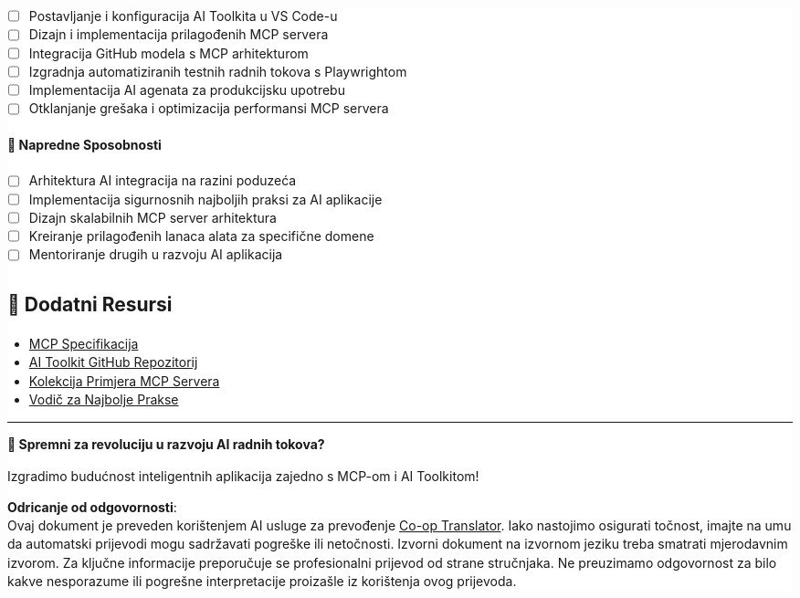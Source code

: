 - [ ] Postavljanje i konfiguracija AI Toolkita u VS Code-u
- [ ] Dizajn i implementacija prilagođenih MCP servera
- [ ] Integracija GitHub modela s MCP arhitekturom
- [ ] Izgradnja automatiziranih testnih radnih tokova s Playwrightom
- [ ] Implementacija AI agenata za produkcijsku upotrebu
- [ ] Otklanjanje grešaka i optimizacija performansi MCP servera

#### 🚀 Napredne Sposobnosti

- [ ] Arhitektura AI integracija na razini poduzeća
- [ ] Implementacija sigurnosnih najboljih praksi za AI aplikacije
- [ ] Dizajn skalabilnih MCP server arhitektura
- [ ] Kreiranje prilagođenih lanaca alata za specifične domene
- [ ] Mentoriranje drugih u razvoju AI aplikacija

## 📖 Dodatni Resursi

- [MCP Specifikacija](https://modelcontextprotocol.io/docs)
- [AI Toolkit GitHub Repozitorij](https://github.com/microsoft/vscode-ai-toolkit)
- [Kolekcija Primjera MCP Servera](https://github.com/modelcontextprotocol/servers)
- [Vodič za Najbolje Prakse](https://modelcontextprotocol.io/docs/best-practices)

---

**🚀 Spremni za revoluciju u razvoju AI radnih tokova?**

Izgradimo budućnost inteligentnih aplikacija zajedno s MCP-om i AI Toolkitom!

**Odricanje od odgovornosti**:  
Ovaj dokument je preveden korištenjem AI usluge za prevođenje [Co-op Translator](https://github.com/Azure/co-op-translator). Iako nastojimo osigurati točnost, imajte na umu da automatski prijevodi mogu sadržavati pogreške ili netočnosti. Izvorni dokument na izvornom jeziku treba smatrati mjerodavnim izvorom. Za ključne informacije preporučuje se profesionalni prijevod od strane stručnjaka. Ne preuzimamo odgovornost za bilo kakve nesporazume ili pogrešne interpretacije proizašle iz korištenja ovog prijevoda.